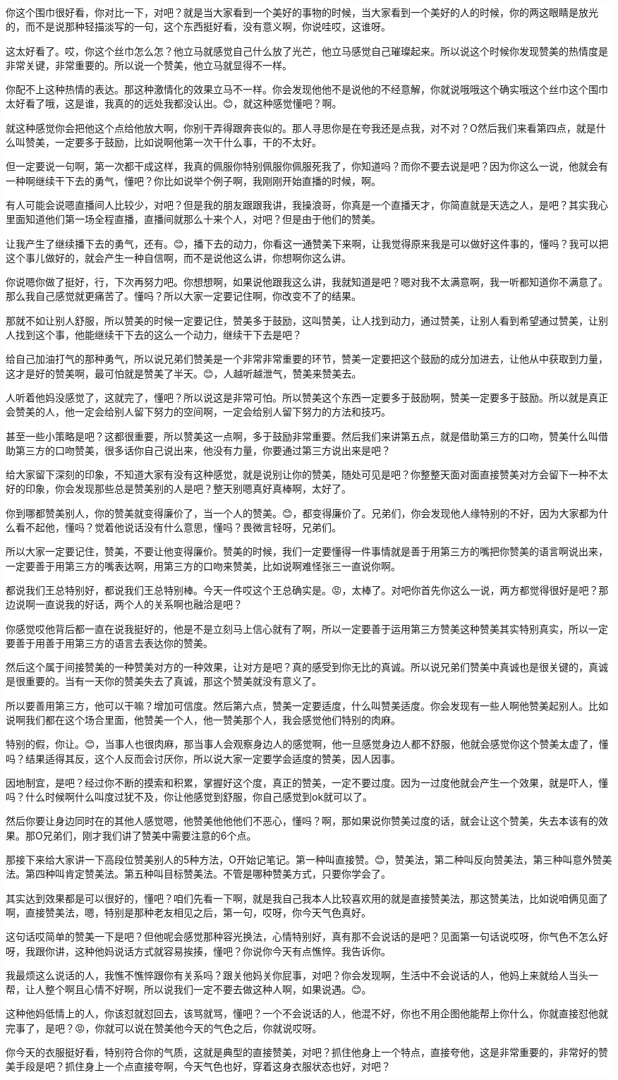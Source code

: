 你这个围巾很好看，你对比一下，对吧？就是当大家看到一个美好的事物的时候，当大家看到一个美好的人的时候，你的两这眼睛是放光的，而不是说那种轻描淡写的一句，这个东西挺好看，没有意义啊，你说哇哎，这谁呀。

这太好看了。哎，你这个丝巾怎么怎？他立马就感觉自己什么放了光芒，他立马感觉自己璀璨起来。所以说这个时候你发现赞美的热情度是非常关键，非常重要的。所以说一个赞美，他立马就显得不一样。

你配不上这种热情的表达。那这种激情化的效果立马不一样。你会发现他他不是说他的不经意解，你就说哦哦这个确实哦这个丝巾这个围巾太好看了哦，这是谁，我真的的远处我都没认出。😊，就这种感觉懂吧？啊。

就这种感觉你会把他这个点给他放大啊，你别干弄得跟奔丧似的。那人寻思你是在夸我还是点我，对不对？O然后我们来看第四点，就是什么叫赞美，一定要多于鼓励，比如说啊他第一次干什么事，干的不太好。

但一定要说一句啊，第一次都干成这样，我真的佩服你特别佩服你佩服死我了，你知道吗？而你不要去说是吧？因为你这么一说，他就会有一种啊继续干下去的勇气，懂吧？你比如说举个例子啊，我刚刚开始直播的时候，啊。

有人可能会说嗯直播间人比较少，对吧？但是我的朋友跟跟我讲，我操浪哥，你真是一个直播天才，你简直就是天选之人，是吧？其实我心里面知道他们第一场全程直播，直播间就那么十来个人，对吧？但是由于他们的赞美。

让我产生了继续播下去的勇气，还有。😊，播下去的动力，你看这一通赞美下来啊，让我觉得原来我是可以做好这件事的，懂吗？我可以把这个事儿做好的，就会产生一种自信啊，而不是说他这么讲，你想啊你这么讲。

你说嗯你做了挺好，行，下次再努力吧。你想想啊，如果说他跟我这么讲，我就知道是吧？嗯对我不太满意啊，我一听都知道你不满意了。那么我自己感觉就更痛苦了。懂吗？所以大家一定要记住啊，你改变不了的结果。

那就不如让别人舒服，所以赞美的时候一定要记住，赞美多于鼓励，这叫赞美，让人找到动力，通过赞美，让别人看到希望通过赞美，让别人找到这个事，他能继续干下去的这么一个动力，继续干下去是吧？

给自己加油打气的那种勇气，所以说兄弟们赞美是一个非常非常重要的环节，赞美一定要把这个鼓励的成分加进去，让他从中获取到力量，这才是好的赞美啊，最可怕就是赞美了半天。😊，人越听越泄气，赞美来赞美去。

人听着他妈没感觉了，这就完了，懂吧？所以说这是非常可怕。所以赞美这个东西一定要多于鼓励啊，赞美一定要多于鼓励。所以就是真正会赞美的人，他一定会给别人留下努力的空间啊，一定会给别人留下努力的方法和技巧。

甚至一些小策略是吧？这都很重要，所以赞美这一点啊，多于鼓励非常重要。然后我们来讲第五点，就是借助第三方的口吻，赞美什么叫借助第三方的口吻赞美，很多话你自己说出来，他没有力量，你要通过第三方说出来是吧？

给大家留下深刻的印象，不知道大家有没有这种感觉，就是说别让你的赞美，随处可见是吧？你整整天面对面直接赞美对方会留下一种不太好的印象，你会发现那些总是赞美别的人是吧？整天别嗯真好真棒啊，太好了。

你到哪都赞美别人，你的赞美就变得廉价了，当一个人的赞美。😊，都变得廉价了。兄弟们，你会发现他人缘特别的不好，因为大家都为什么看不起他，懂吗？觉着他说话没有什么意思，懂吗？畏微言轻呀，兄弟们。

所以大家一定要记住，赞美，不要让他变得廉价。赞美的时候，我们一定要懂得一件事情就是善于用第三方的嘴把你赞美的语言啊说出来，一定要善于用第三方的嘴表达啊，用第三方的口吻来赞美，比如说啊难怪张三一直说你啊。

都说我们王总特别好，都说我们王总特别棒。今天一件哎这个王总确实是。😡，太棒了。对吧你首先你这么一说，两方都觉得很好是吧？那边说啊一直说我的好话，两个人的关系啊也融洽是吧？

你感觉哎他背后都一直在说我挺好的，他是不是立刻马上信心就有了啊，所以一定要善于运用第三方赞美这种赞美其实特别真实，所以一定要善于用善于用第三方的语言去表达你的赞美。

然后这个属于间接赞美的一种赞美对方的一种效果，让对方是吧？真的感受到你无比的真诚。所以说兄弟们赞美中真诚也是很关键的，真诚是很重要的。当有一天你的赞美失去了真诚，那这个赞美就没有意义了。

所以要善用第三方，他可以干嘛？增加可信度。然后第六点，赞美一定要适度，什么叫赞美适度。你会发现有一些人啊他赞美起别人。比如说啊我们都在这个场合里面，他赞美一个人，他一赞美那个人，我会感觉他们特别的肉麻。

特别的假，你让。😊，当事人也很肉麻，那当事人会观察身边人的感觉啊，他一旦感觉身边人都不舒服，他就会感觉你这个赞美太虚了，懂吗？结果适得其反，这个人反而会讨厌你，所以说大家一定要学会适度的赞美，因人因事。

因地制宜，是吧？经过你不断的摸索和积累，掌握好这个度，真正的赞美，一定不要过度。因为一过度他就会产生一个效果，就是吓人，懂吗？什么时候啊什么叫度过犹不及，你让他感觉到舒服，你自己感觉到ok就可以了。

然后你要让身边同时在的其他人感觉嗯，他赞美他他他们不恶心，懂吗？啊，那如果说你赞美过度的话，就会让这个赞美，失去本该有的效果。那O兄弟们，刚才我们讲了赞美中需要注意的6个点。

那接下来给大家讲一下高段位赞美别人的5种方法，O开始记笔记。第一种叫直接赞。😊，赞美法，第二种叫反向赞美法，第三种叫意外赞美法。第四种叫肯定赞美法。第五种叫目标赞美法。不管是哪种赞美方式，只要你学会了。

其实达到效果都是可以很好的，懂吧？咱们先看一下啊，就是我自己我本人比较喜欢用的就是直接赞美法，那这赞美法，比如说咱俩见面了啊，直接赞美法，嗯，特别是那种老友相见之后，第一句，哎呀，你今天气色真好。

这句话哎简单的赞美一下是吧？但他呢会感觉那种容光换法，心情特别好，真有那不会说话的是吧？见面第一句话说哎呀，你气色不怎么好呀，我跟你讲，这种他妈说话方式就容易挨揍，懂吧？你说你今天有点憔悴。我告诉你。

我最烦这么说话的人，我憔不憔悴跟你有关系吗？跟关他妈关你屁事，对吧？你会发现啊，生活中不会说话的人，他妈上来就给人当头一帮，让人整个啊且心情不好啊，所以说我们一定不要去做这种人啊，如果说遇。😊。

这种他妈低情上的人，你该怼就怼回去，该骂就骂，懂吧？一个不会说话的人，他混不好，你也不用企图他能帮上你什么，你就直接怼他就完事了，是吧？😡，你就可以说在赞美他今天的气色之后，你就说哎呀。

你今天的衣服挺好看，特别符合你的气质，这就是典型的直接赞美，对吧？抓住他身上一个特点，直接夸他，这是非常重要的，非常好的赞美手段是吧？抓住身上一个点直接夸啊，今天气色也好，穿着这身衣服状态也好，对吧？
